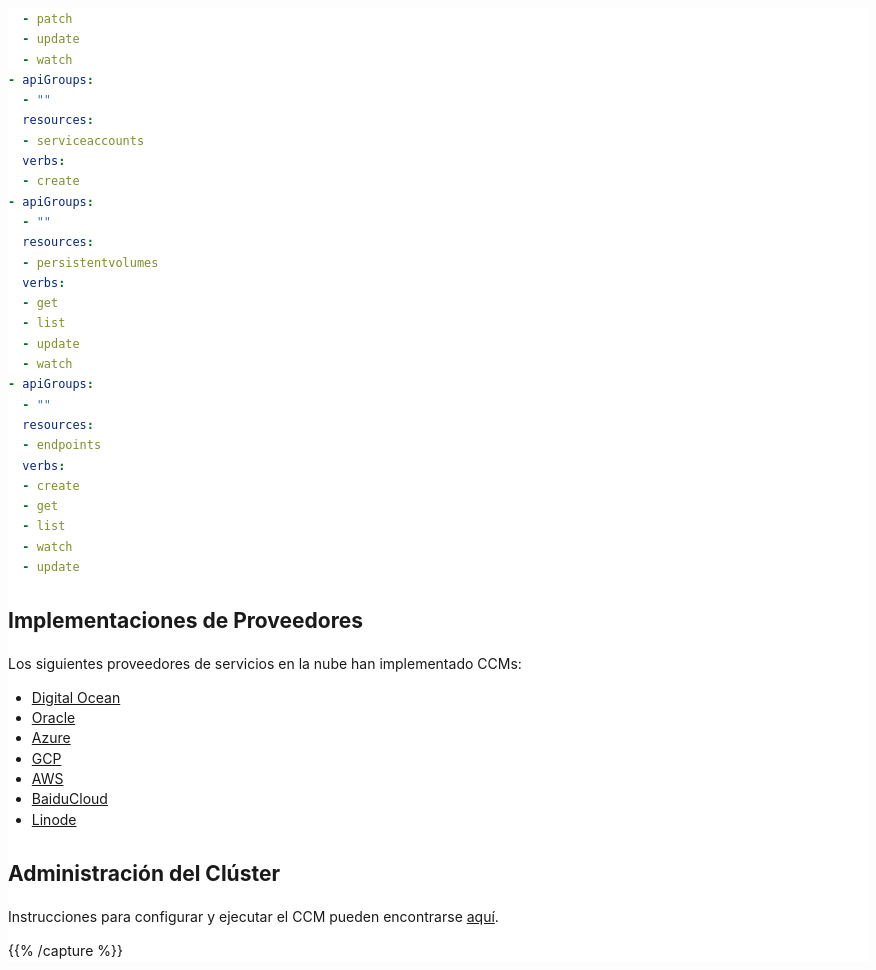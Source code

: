 ```yaml
  - patch
  - update
  - watch
- apiGroups:
  - ""
  resources:
  - serviceaccounts
  verbs:
  - create
- apiGroups:
  - ""
  resources:
  - persistentvolumes
  verbs:
  - get
  - list
  - update
  - watch
- apiGroups:
  - ""
  resources:
  - endpoints
  verbs:
  - create
  - get
  - list
  - watch
  - update
```

## Implementaciones de Proveedores

Los siguientes proveedores de servicios en la nube han implementado CCMs:

* [Digital Ocean](https://github.com/digitalocean/digitalocean-cloud-controller-manager)
* [Oracle](https://github.com/oracle/oci-cloud-controller-manager)
* [Azure](https://github.com/kubernetes/cloud-provider-azure)
* [GCP](https://github.com/kubernetes/cloud-provider-gcp)
* [AWS](https://github.com/kubernetes/cloud-provider-aws)
* [BaiduCloud](https://github.com/baidu/cloud-provider-baiducloud)
* [Linode](https://github.com/linode/linode-cloud-controller-manager)

## Administración del Clúster

Instrucciones para configurar y ejecutar el CCM pueden encontrarse [aquí](/docs/tasks/administer-cluster/running-cloud-controller/#cloud-controller-manager).

{{% /capture %}}
